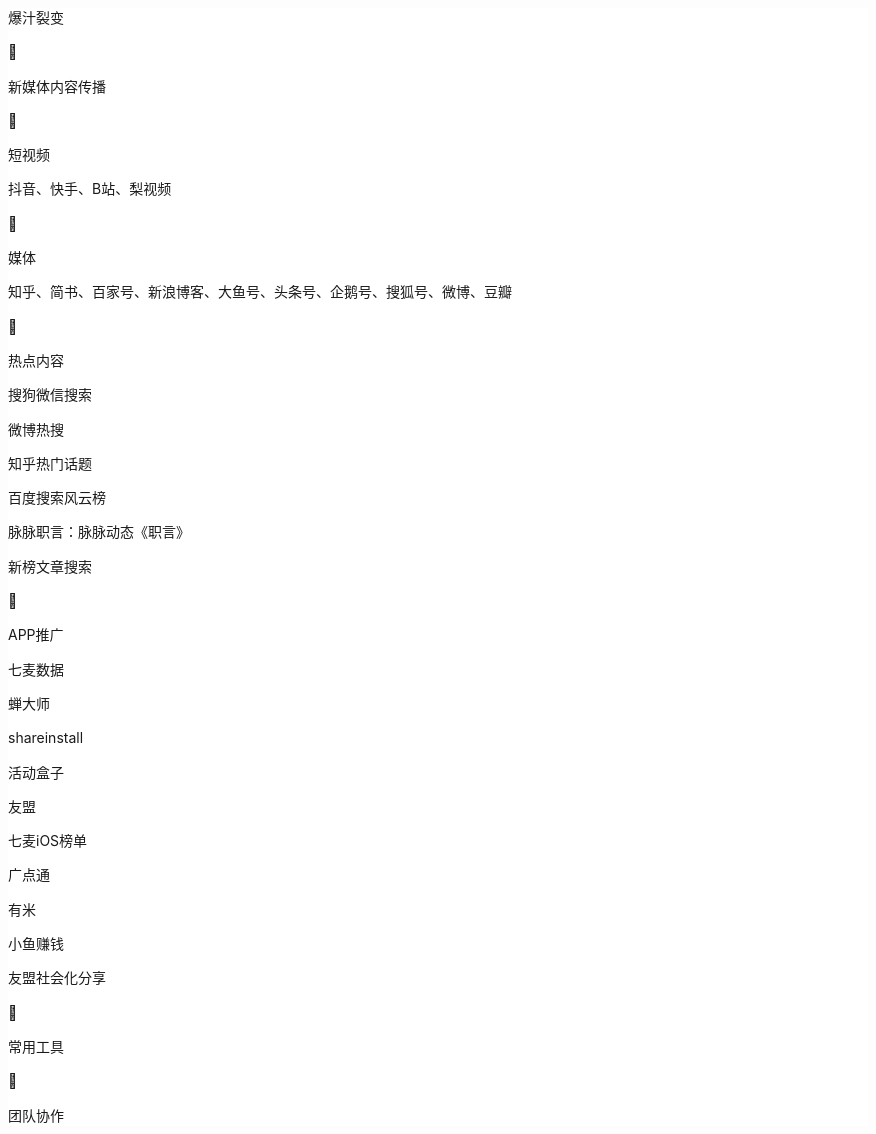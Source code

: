爆汁裂变



新媒体内容传播



短视频

抖音、快手、B站、梨视频



媒体

知乎、简书、百家号、新浪博客、大鱼号、头条号、企鹅号、搜狐号、微博、豆瓣



热点内容

搜狗微信搜索

微博热搜

知乎热门话题

百度搜索风云榜

脉脉职言：脉脉动态《职言》

新榜文章搜索



APP推广

七麦数据

蝉大师

shareinstall

活动盒子

友盟

七麦iOS榜单

广点通

有米

小鱼赚钱

友盟社会化分享



常用工具



团队协作
